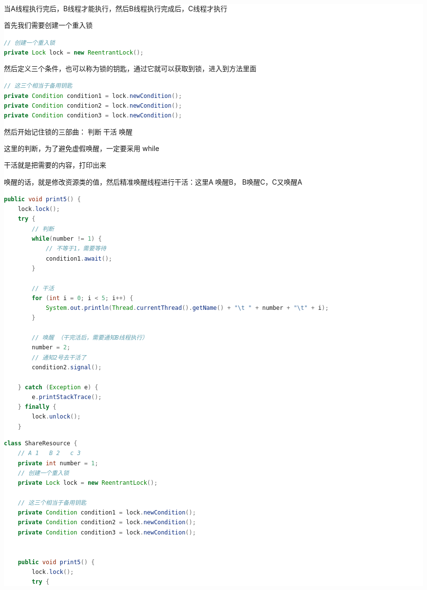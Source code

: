 当A线程执行完后，B线程才能执行，然后B线程执行完成后，C线程才执行

首先我们需要创建一个重入锁

```java
// 创建一个重入锁
private Lock lock = new ReentrantLock();
```

然后定义三个条件，也可以称为锁的钥匙，通过它就可以获取到锁，进入到方法里面

```java
// 这三个相当于备用钥匙
private Condition condition1 = lock.newCondition();
private Condition condition2 = lock.newCondition();
private Condition condition3 = lock.newCondition();
```

然后开始记住锁的三部曲： 判断 干活 唤醒

这里的判断，为了避免虚假唤醒，一定要采用 while

干活就是把需要的内容，打印出来

唤醒的话，就是修改资源类的值，然后精准唤醒线程进行干活：这里A 唤醒B， B唤醒C，C又唤醒A

```java
public void print5() {
    lock.lock();
    try {
        // 判断
        while(number != 1) {
            // 不等于1，需要等待
            condition1.await();
        }

        // 干活
        for (int i = 0; i < 5; i++) {
            System.out.println(Thread.currentThread().getName() + "\t " + number + "\t" + i);
        }

        // 唤醒 （干完活后，需要通知B线程执行）
        number = 2;
        // 通知2号去干活了
        condition2.signal();

    } catch (Exception e) {
        e.printStackTrace();
    } finally {
        lock.unlock();
    }
```

```java
class ShareResource {
    // A 1   B 2   c 3
    private int number = 1;
    // 创建一个重入锁
    private Lock lock = new ReentrantLock();

    // 这三个相当于备用钥匙
    private Condition condition1 = lock.newCondition();
    private Condition condition2 = lock.newCondition();
    private Condition condition3 = lock.newCondition();


    public void print5() {
        lock.lock();
        try {
```